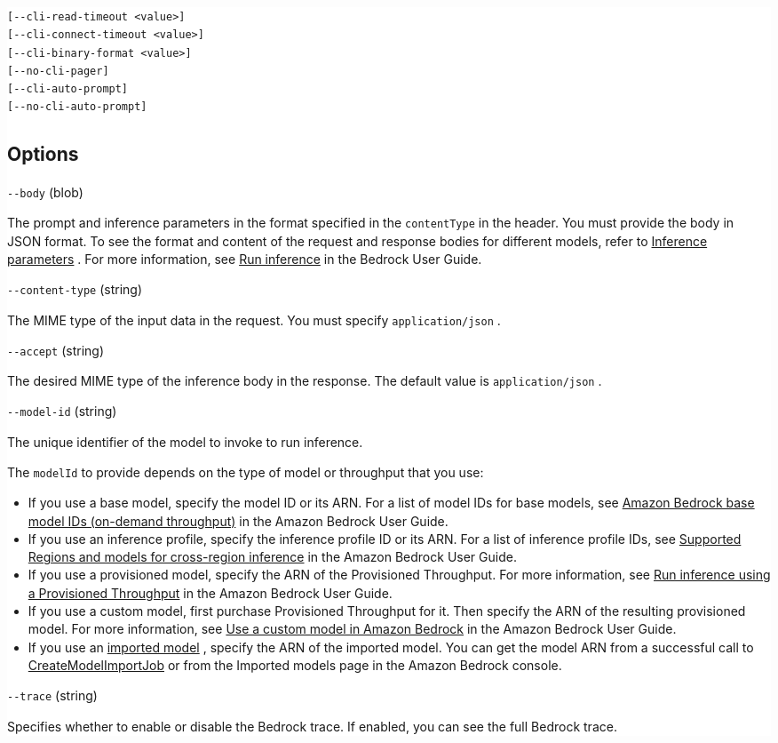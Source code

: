 ```
[--cli-read-timeout <value>]
[--cli-connect-timeout <value>]
[--cli-binary-format <value>]
[--no-cli-pager]
[--cli-auto-prompt]
[--no-cli-auto-prompt]
```

## Options

`--body` (blob)

The prompt and inference parameters in the format specified in the `contentType` in the header. You must provide the body in JSON format. To see the format and content of the request and response bodies for different models, refer to [Inference parameters](https://docs.aws.amazon.com/bedrock/latest/userguide/model-parameters.html) . For more information, see [Run inference](https://docs.aws.amazon.com/bedrock/latest/userguide/api-methods-run.html) in the Bedrock User Guide.

`--content-type` (string)

The MIME type of the input data in the request. You must specify `application/json` .

`--accept` (string)

The desired MIME type of the inference body in the response. The default value is `application/json` .

`--model-id` (string)

The unique identifier of the model to invoke to run inference.

The `modelId` to provide depends on the type of model or throughput that you use:

- If you use a base model, specify the model ID or its ARN. For a list of model IDs for base models, see [Amazon Bedrock base model IDs (on-demand throughput)](https://docs.aws.amazon.com/bedrock/latest/userguide/model-ids.html#model-ids-arns) in the Amazon Bedrock User Guide.
- If you use an inference profile, specify the inference profile ID or its ARN. For a list of inference profile IDs, see [Supported Regions and models for cross-region inference](https://docs.aws.amazon.com/bedrock/latest/userguide/cross-region-inference-support.html) in the Amazon Bedrock User Guide.
- If you use a provisioned model, specify the ARN of the Provisioned Throughput. For more information, see [Run inference using a Provisioned Throughput](https://docs.aws.amazon.com/bedrock/latest/userguide/prov-thru-use.html) in the Amazon Bedrock User Guide.
- If you use a custom model, first purchase Provisioned Throughput for it. Then specify the ARN of the resulting provisioned model. For more information, see [Use a custom model in Amazon Bedrock](https://docs.aws.amazon.com/bedrock/latest/userguide/model-customization-use.html) in the Amazon Bedrock User Guide.
- If you use an [imported model](https://docs.aws.amazon.com/bedrock/latest/userguide/model-customization-import-model.html) , specify the ARN of the imported model. You can get the model ARN from a successful call to [CreateModelImportJob](https://docs.aws.amazon.com/bedrock/latest/APIReference/API_CreateModelImportJob.html) or from the Imported models page in the Amazon Bedrock console.

`--trace` (string)

Specifies whether to enable or disable the Bedrock trace. If enabled, you can see the full Bedrock trace.
